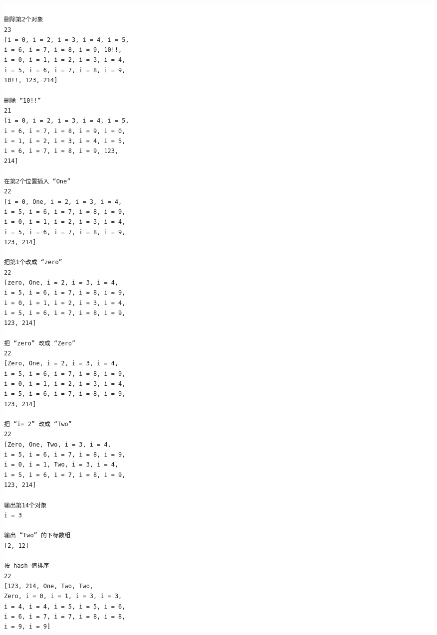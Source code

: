 ```txt

删除第2个对象
23
[i = 0, i = 2, i = 3, i = 4, i = 5, 
i = 6, i = 7, i = 8, i = 9, 10!!, 
i = 0, i = 1, i = 2, i = 3, i = 4, 
i = 5, i = 6, i = 7, i = 8, i = 9, 
10!!, 123, 214]

删除 “10!!” 
21
[i = 0, i = 2, i = 3, i = 4, i = 5, 
i = 6, i = 7, i = 8, i = 9, i = 0, 
i = 1, i = 2, i = 3, i = 4, i = 5, 
i = 6, i = 7, i = 8, i = 9, 123, 
214]

在第2个位置插入 “One” 
22
[i = 0, One, i = 2, i = 3, i = 4, 
i = 5, i = 6, i = 7, i = 8, i = 9, 
i = 0, i = 1, i = 2, i = 3, i = 4, 
i = 5, i = 6, i = 7, i = 8, i = 9, 
123, 214]

把第1个改成 “zero” 
22
[zero, One, i = 2, i = 3, i = 4, 
i = 5, i = 6, i = 7, i = 8, i = 9, 
i = 0, i = 1, i = 2, i = 3, i = 4, 
i = 5, i = 6, i = 7, i = 8, i = 9, 
123, 214]

把 “zero” 改成 “Zero” 
22
[Zero, One, i = 2, i = 3, i = 4, 
i = 5, i = 6, i = 7, i = 8, i = 9, 
i = 0, i = 1, i = 2, i = 3, i = 4, 
i = 5, i = 6, i = 7, i = 8, i = 9, 
123, 214]

把 “i= 2” 改成 “Two” 
22
[Zero, One, Two, i = 3, i = 4, 
i = 5, i = 6, i = 7, i = 8, i = 9, 
i = 0, i = 1, Two, i = 3, i = 4, 
i = 5, i = 6, i = 7, i = 8, i = 9, 
123, 214]

输出第14个对象
i = 3

输出 “Two” 的下标数组
[2, 12]

按 hash 值排序
22
[123, 214, One, Two, Two, 
Zero, i = 0, i = 1, i = 3, i = 3, 
i = 4, i = 4, i = 5, i = 5, i = 6, 
i = 6, i = 7, i = 7, i = 8, i = 8, 
i = 9, i = 9]

```